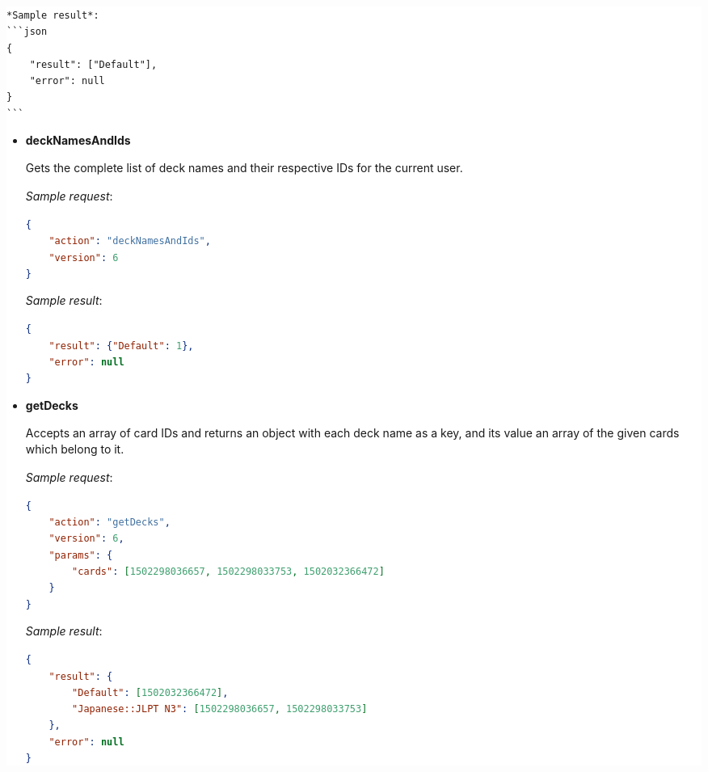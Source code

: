     *Sample result*:
    ```json
    {
        "result": ["Default"],
        "error": null
    }
    ```

*   **deckNamesAndIds**

    Gets the complete list of deck names and their respective IDs for the current user.

    *Sample request*:
    ```json
    {
        "action": "deckNamesAndIds",
        "version": 6
    }
    ```

    *Sample result*:
    ```json
    {
        "result": {"Default": 1},
        "error": null
    }
    ```

*   **getDecks**

    Accepts an array of card IDs and returns an object with each deck name as a key, and its value an array of the given
    cards which belong to it.

    *Sample request*:
    ```json
    {
        "action": "getDecks",
        "version": 6,
        "params": {
            "cards": [1502298036657, 1502298033753, 1502032366472]
        }
    }
    ```

    *Sample result*:
    ```json
    {
        "result": {
            "Default": [1502032366472],
            "Japanese::JLPT N3": [1502298036657, 1502298033753]
        },
        "error": null
    }
    ```
